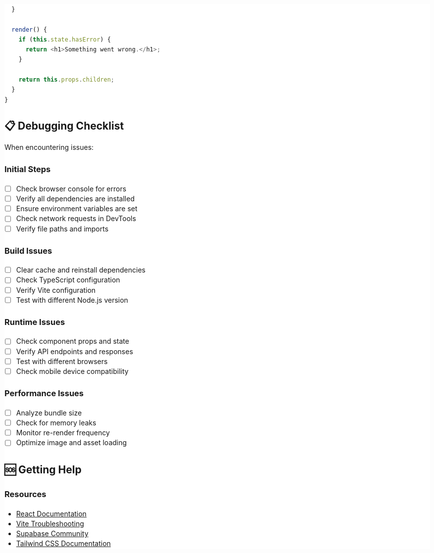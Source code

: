 ```typescript
  }

  render() {
    if (this.state.hasError) {
      return <h1>Something went wrong.</h1>;
    }

    return this.props.children;
  }
}
```

## 📋 Debugging Checklist

When encountering issues:

### Initial Steps
- [ ] Check browser console for errors
- [ ] Verify all dependencies are installed
- [ ] Ensure environment variables are set
- [ ] Check network requests in DevTools
- [ ] Verify file paths and imports

### Build Issues
- [ ] Clear cache and reinstall dependencies
- [ ] Check TypeScript configuration
- [ ] Verify Vite configuration
- [ ] Test with different Node.js version

### Runtime Issues
- [ ] Check component props and state
- [ ] Verify API endpoints and responses
- [ ] Test with different browsers
- [ ] Check mobile device compatibility

### Performance Issues
- [ ] Analyze bundle size
- [ ] Check for memory leaks
- [ ] Monitor re-render frequency
- [ ] Optimize image and asset loading

## 🆘 Getting Help

### Resources
- [React Documentation](https://react.dev/learn)
- [Vite Troubleshooting](https://vitejs.dev/guide/troubleshooting.html)
- [Supabase Community](https://github.com/supabase/supabase/discussions)
- [Tailwind CSS Documentation](https://tailwindcss.com/docs)
